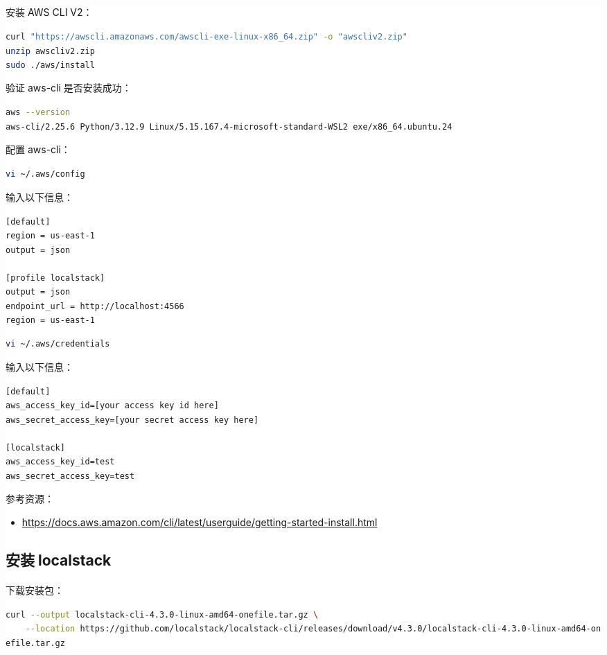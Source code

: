 安装 AWS CLI V2：

```bash
curl "https://awscli.amazonaws.com/awscli-exe-linux-x86_64.zip" -o "awscliv2.zip"
unzip awscliv2.zip
sudo ./aws/install
```

验证 aws-cli 是否安装成功：

```bash
aws --version
aws-cli/2.25.6 Python/3.12.9 Linux/5.15.167.4-microsoft-standard-WSL2 exe/x86_64.ubuntu.24
```

配置 aws-cli：

```bash
vi ~/.aws/config
```

输入以下信息：

```
[default]
region = us-east-1
output = json

[profile localstack]
output = json
endpoint_url = http://localhost:4566
region = us-east-1
```

```bash
vi ~/.aws/credentials
```

输入以下信息：

```
[default]
aws_access_key_id=[your access key id here]
aws_secret_access_key=[your secret access key here]

[localstack]
aws_access_key_id=test
aws_secret_access_key=test
```

参考资源：

-   https://docs.aws.amazon.com/cli/latest/userguide/getting-started-install.html

## 安装 localstack

下载安装包：

```bash
curl --output localstack-cli-4.3.0-linux-amd64-onefile.tar.gz \
    --location https://github.com/localstack/localstack-cli/releases/download/v4.3.0/localstack-cli-4.3.0-linux-amd64-onefile.tar.gz
```
